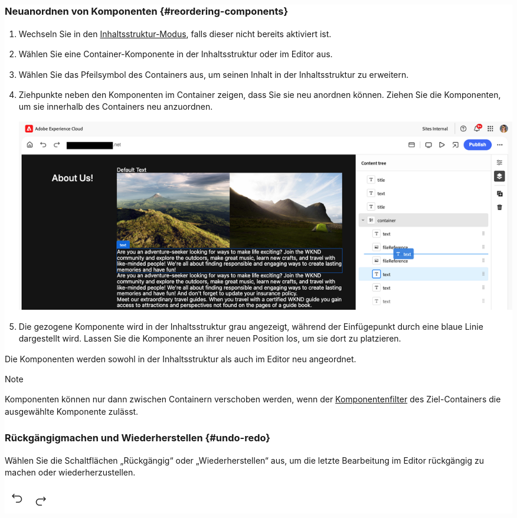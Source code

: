 ### Neuanordnen von Komponenten {#reordering-components}

1. Wechseln Sie in den [Inhaltsstruktur-Modus](/help/sites-cloud/authoring/universal-editor/navigation.md#content-tree-mode), falls dieser nicht bereits aktiviert ist.
1. Wählen Sie eine Container-Komponente in der Inhaltsstruktur oder im Editor aus.
1. Wählen Sie das Pfeilsymbol des Containers aus, um seinen Inhalt in der Inhaltsstruktur zu erweitern.
1. Ziehpunkte neben den Komponenten im Container zeigen, dass Sie sie neu anordnen können. Ziehen Sie die Komponenten, um sie innerhalb des Containers neu anzuordnen.

   ![Neuanordnen von Komponenten](assets/ue-reordering-components.png)

1. Die gezogene Komponente wird in der Inhaltsstruktur grau angezeigt, während der Einfügepunkt durch eine blaue Linie dargestellt wird. Lassen Sie die Komponente an ihrer neuen Position los, um sie dort zu platzieren.

Die Komponenten werden sowohl in der Inhaltsstruktur als auch im Editor neu angeordnet.

>[!NOTE]
>
>Komponenten können nur dann zwischen Containern verschoben werden, wenn der [Komponentenfilter](/help/implementing/universal-editor/filtering.md) des Ziel-Containers die ausgewählte Komponente zulässt.

### Rückgängigmachen und Wiederherstellen {#undo-redo}

Wählen Sie die Schaltflächen „Rückgängig“ oder „Wiederherstellen“ aus, um die letzte Bearbeitung im Editor rückgängig zu machen oder wiederherzustellen.

![Symbol „Rückgängig“](assets/undo.png)
![Symbol „Wiederherstellen“](assets/redo.png)
